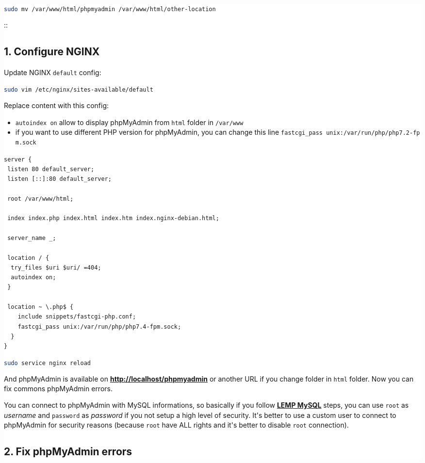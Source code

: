 ```bash
sudo mv /var/www/html/phpmyadmin /var/www/html/other-location
```
::

## 1. Configure NGINX

Update NGINX `default` config:

```bash
sudo vim /etc/nginx/sites-available/default
```

Replace content with this config:

- `autoindex on` allow to display phpMyAdmin from `html` folder in `/var/www`
- if you want to use different PHP version for phpMyAdmin, you can change this line `fastcgi_pass unix:/var/run/php/php7.2-fpm.sock`

```nginx
server {
 listen 80 default_server;
 listen [::]:80 default_server;

 root /var/www/html;

 index index.php index.html index.htm index.nginx-debian.html;

 server_name _;

 location / {
  try_files $uri $uri/ =404;
  autoindex on;
 }

 location ~ \.php$ {
    include snippets/fastcgi-php.conf;
    fastcgi_pass unix:/var/run/php/php7.4-fpm.sock;
  }
}
```

```bash
sudo service nginx reload
```

And phpMyAdmin is available on [**http://localhost/phpmyadmin**](http://localhost/phpmyadmin) or another URL if you change folder in `html` folder. Now you can fix commons phpMyAdmin errors.

You can connect to phpMyAdmin with MySQL informations, so basically if you follow [**LEMP MySQL**](/guides/linux/lemp/#_2-mysql) steps, you can use `root` as *username* and `password` as *password* if you not setup a high level of security. It's better to use a custom user to connect to phpMyAdmin for security reasons (because `root` have ALL rights and it's better to disable `root` connection).

## 2. Fix phpMyAdmin errors
